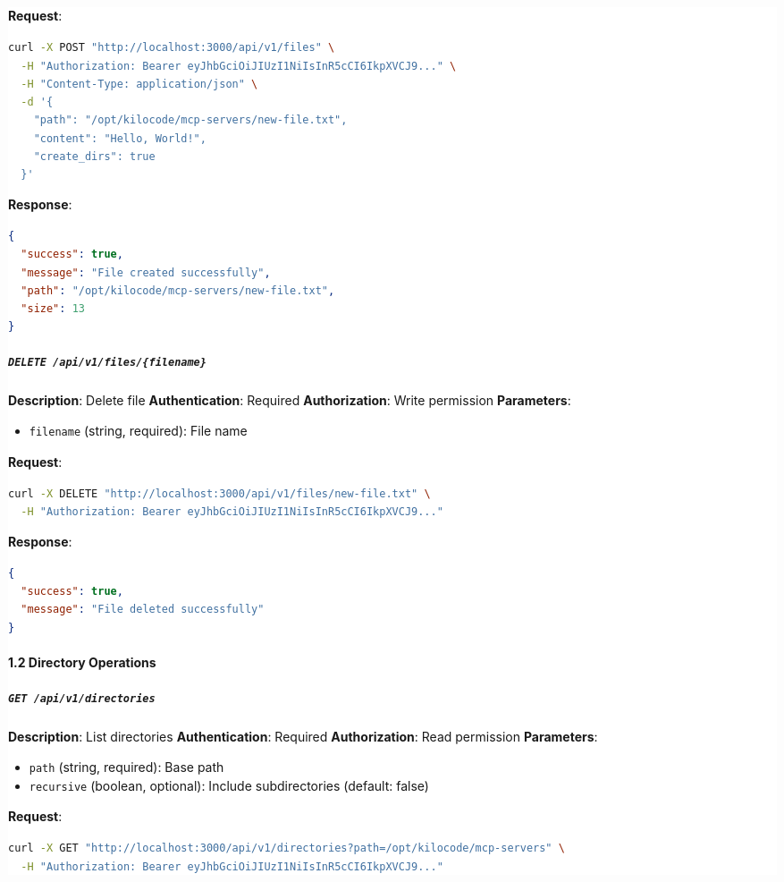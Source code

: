 **Request**:
```bash
curl -X POST "http://localhost:3000/api/v1/files" \
  -H "Authorization: Bearer eyJhbGciOiJIUzI1NiIsInR5cCI6IkpXVCJ9..." \
  -H "Content-Type: application/json" \
  -d '{
    "path": "/opt/kilocode/mcp-servers/new-file.txt",
    "content": "Hello, World!",
    "create_dirs": true
  }'
```

**Response**:
```json
{
  "success": true,
  "message": "File created successfully",
  "path": "/opt/kilocode/mcp-servers/new-file.txt",
  "size": 13
}
```

##### `DELETE /api/v1/files/{filename}`
**Description**: Delete file
**Authentication**: Required
**Authorization**: Write permission
**Parameters**:
- `filename` (string, required): File name

**Request**:
```bash
curl -X DELETE "http://localhost:3000/api/v1/files/new-file.txt" \
  -H "Authorization: Bearer eyJhbGciOiJIUzI1NiIsInR5cCI6IkpXVCJ9..."
```

**Response**:
```json
{
  "success": true,
  "message": "File deleted successfully"
}
```

#### 1.2 Directory Operations

##### `GET /api/v1/directories`
**Description**: List directories
**Authentication**: Required
**Authorization**: Read permission
**Parameters**:
- `path` (string, required): Base path
- `recursive` (boolean, optional): Include subdirectories (default: false)

**Request**:
```bash
curl -X GET "http://localhost:3000/api/v1/directories?path=/opt/kilocode/mcp-servers" \
  -H "Authorization: Bearer eyJhbGciOiJIUzI1NiIsInR5cCI6IkpXVCJ9..."
```
